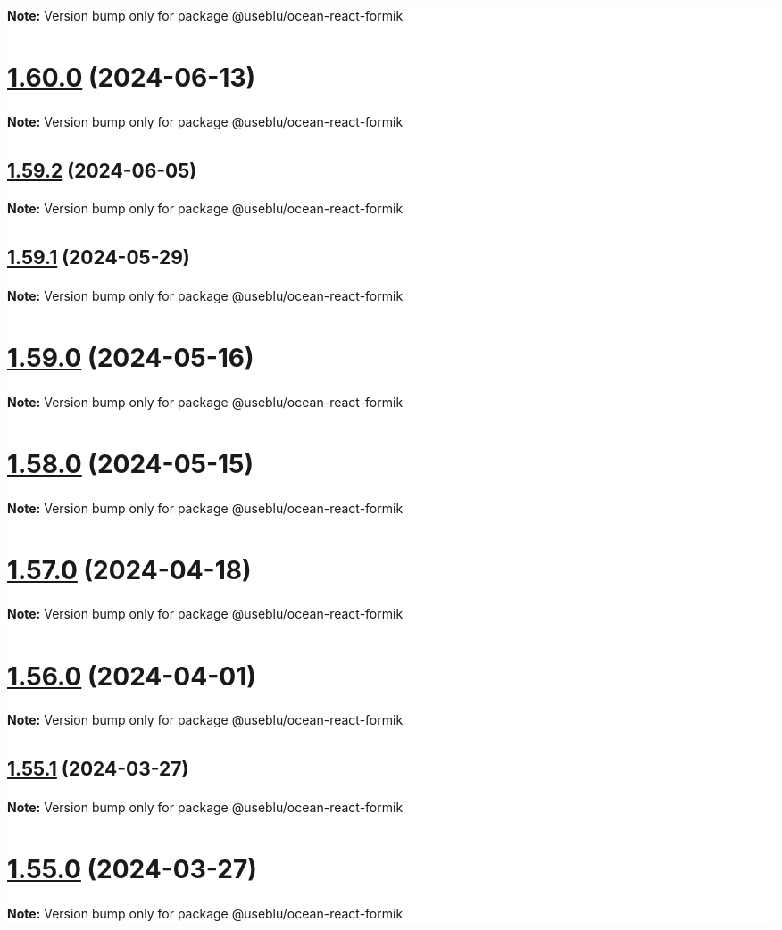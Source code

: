 **Note:** Version bump only for package @useblu/ocean-react-formik

# [1.60.0](https://github.com/ocean-ds/ocean-web/compare/v1.59.3...v1.60.0) (2024-06-13)

**Note:** Version bump only for package @useblu/ocean-react-formik

## [1.59.2](https://github.com/ocean-ds/ocean-web/compare/v1.59.1...v1.59.2) (2024-06-05)

**Note:** Version bump only for package @useblu/ocean-react-formik

## [1.59.1](https://github.com/ocean-ds/ocean-web/compare/v1.59.0...v1.59.1) (2024-05-29)

**Note:** Version bump only for package @useblu/ocean-react-formik

# [1.59.0](https://github.com/ocean-ds/ocean-web/compare/v1.58.0...v1.59.0) (2024-05-16)

**Note:** Version bump only for package @useblu/ocean-react-formik

# [1.58.0](https://github.com/ocean-ds/ocean-web/compare/v1.57.1...v1.58.0) (2024-05-15)

**Note:** Version bump only for package @useblu/ocean-react-formik

# [1.57.0](https://github.com/ocean-ds/ocean-web/compare/v1.56.0...v1.57.0) (2024-04-18)

**Note:** Version bump only for package @useblu/ocean-react-formik

# [1.56.0](https://github.com/ocean-ds/ocean-web/compare/v1.55.1...v1.56.0) (2024-04-01)

**Note:** Version bump only for package @useblu/ocean-react-formik

## [1.55.1](https://github.com/ocean-ds/ocean-web/compare/v1.55.0...v1.55.1) (2024-03-27)

**Note:** Version bump only for package @useblu/ocean-react-formik

# [1.55.0](https://github.com/ocean-ds/ocean-web/compare/v1.54.1...v1.55.0) (2024-03-27)

**Note:** Version bump only for package @useblu/ocean-react-formik
